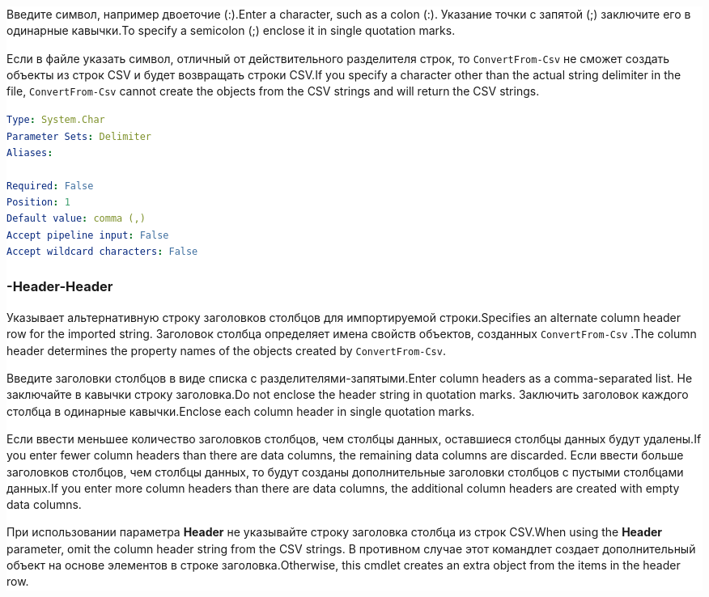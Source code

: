 <span data-ttu-id="a5e62-152">Введите символ, например двоеточие (:).</span><span class="sxs-lookup"><span data-stu-id="a5e62-152">Enter a character, such as a colon (:).</span></span>
<span data-ttu-id="a5e62-153">Указание точки с запятой (;) заключите его в одинарные кавычки.</span><span class="sxs-lookup"><span data-stu-id="a5e62-153">To specify a semicolon (;) enclose it in single quotation marks.</span></span>

<span data-ttu-id="a5e62-154">Если в файле указать символ, отличный от действительного разделителя строк, то `ConvertFrom-Csv` не сможет создать объекты из строк CSV и будет возвращать строки CSV.</span><span class="sxs-lookup"><span data-stu-id="a5e62-154">If you specify a character other than the actual string delimiter in the file, `ConvertFrom-Csv` cannot create the objects from the CSV strings and will return the CSV strings.</span></span>

```yaml
Type: System.Char
Parameter Sets: Delimiter
Aliases:

Required: False
Position: 1
Default value: comma (,)
Accept pipeline input: False
Accept wildcard characters: False
```

### <span data-ttu-id="a5e62-155">-Header</span><span class="sxs-lookup"><span data-stu-id="a5e62-155">-Header</span></span>

<span data-ttu-id="a5e62-156">Указывает альтернативную строку заголовков столбцов для импортируемой строки.</span><span class="sxs-lookup"><span data-stu-id="a5e62-156">Specifies an alternate column header row for the imported string.</span></span> <span data-ttu-id="a5e62-157">Заголовок столбца определяет имена свойств объектов, созданных `ConvertFrom-Csv` .</span><span class="sxs-lookup"><span data-stu-id="a5e62-157">The column header determines the property names of the objects created by `ConvertFrom-Csv`.</span></span>

<span data-ttu-id="a5e62-158">Введите заголовки столбцов в виде списка с разделителями-запятыми.</span><span class="sxs-lookup"><span data-stu-id="a5e62-158">Enter column headers as a comma-separated list.</span></span> <span data-ttu-id="a5e62-159">Не заключайте в кавычки строку заголовка.</span><span class="sxs-lookup"><span data-stu-id="a5e62-159">Do not enclose the header string in quotation marks.</span></span> <span data-ttu-id="a5e62-160">Заключить заголовок каждого столбца в одинарные кавычки.</span><span class="sxs-lookup"><span data-stu-id="a5e62-160">Enclose each column header in single quotation marks.</span></span>

<span data-ttu-id="a5e62-161">Если ввести меньшее количество заголовков столбцов, чем столбцы данных, оставшиеся столбцы данных будут удалены.</span><span class="sxs-lookup"><span data-stu-id="a5e62-161">If you enter fewer column headers than there are data columns, the remaining data columns are discarded.</span></span> <span data-ttu-id="a5e62-162">Если ввести больше заголовков столбцов, чем столбцы данных, то будут созданы дополнительные заголовки столбцов с пустыми столбцами данных.</span><span class="sxs-lookup"><span data-stu-id="a5e62-162">If you enter more column headers than there are data columns, the additional column headers are created with empty data columns.</span></span>

<span data-ttu-id="a5e62-163">При использовании параметра **Header** не указывайте строку заголовка столбца из строк CSV.</span><span class="sxs-lookup"><span data-stu-id="a5e62-163">When using the **Header** parameter, omit the column header string from the CSV strings.</span></span> <span data-ttu-id="a5e62-164">В противном случае этот командлет создает дополнительный объект на основе элементов в строке заголовка.</span><span class="sxs-lookup"><span data-stu-id="a5e62-164">Otherwise, this cmdlet creates an extra object from the items in the header row.</span></span>
